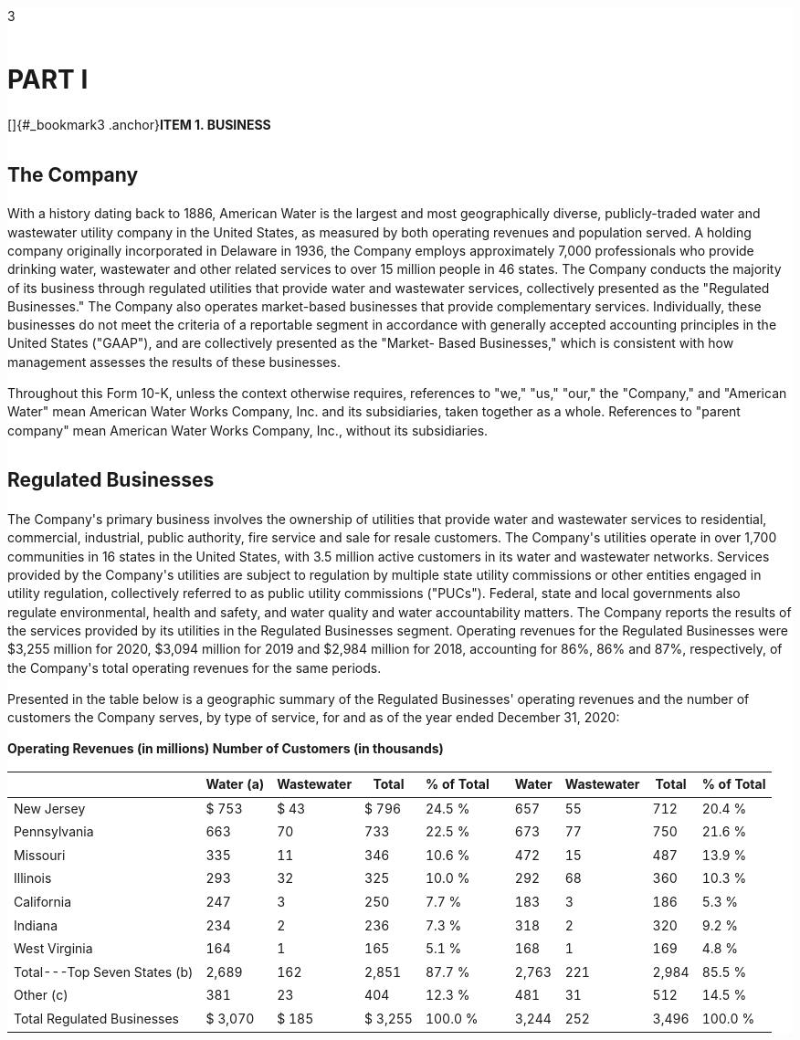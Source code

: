 3

# PART I

[]{#_bookmark3 .anchor}**ITEM 1. BUSINESS**

## The Company

With a history dating back to 1886, American Water is the largest and most geographically diverse, publicly-traded water and wastewater utility company in the United States, as measured by both operating revenues and population served. A holding company originally incorporated in Delaware in 1936, the Company employs approximately 7,000 professionals who provide drinking water, wastewater and other related services to over 15 million people in 46 states. The Company conducts the majority of its business through regulated utilities that provide water and wastewater services, collectively presented as the "Regulated Businesses." The Company also operates market-based businesses that provide complementary services. Individually, these businesses do not meet the criteria of a reportable segment in accordance with generally accepted accounting principles in the United States ("GAAP"), and are collectively presented as the "Market- Based Businesses," which is consistent with how management assesses the results of these businesses.

Throughout this Form 10-K, unless the context otherwise requires, references to "we," "us," "our," the "Company," and "American Water" mean American Water Works Company, Inc. and its subsidiaries, taken together as a whole. References to "parent company" mean American Water Works Company, Inc., without its subsidiaries.

## Regulated Businesses

The Company's primary business involves the ownership of utilities that provide water and wastewater services to residential, commercial, industrial, public authority, fire service and sale for resale customers. The Company's utilities operate in over 1,700 communities in 16 states in the United States, with 3.5 million active customers in its water and wastewater networks. Services provided by the Company's utilities are subject to regulation by multiple state utility commissions or other entities engaged in utility regulation, collectively referred to as public utility commissions ("PUCs"). Federal, state and local governments also regulate environmental, health and safety, and water quality and water accountability matters. The Company reports the results of the services provided by its utilities in the Regulated Businesses segment. Operating revenues for the Regulated Businesses were $3,255 million for 2020, $3,094 million for 2019 and $2,984 million for 2018, accounting for 86%, 86% and 87%, respectively, of the Company's total operating revenues for the same periods.

Presented in the table below is a geographic summary of the Regulated Businesses' operating revenues and the number of customers the Company serves, by type of service, for and as of the year ended December 31, 2020:

**Operating Revenues (in millions) Number of Customers (in thousands)**

|                              | **Water (a)** | **Wastewater** | **Total** | **% of Total** |     | **Water** | **Wastewater** | **Total** | **% of Total** |
|---------------|------|--------|-------|-------|---|-------|---------|-------|-------|
| New Jersey                   | $ 753         | $ 43           | $ 796     | 24.5 %         |     | 657       | 55             | 712       | 20.4 %         |
| Pennsylvania                 | 663           | 70             | 733       | 22.5 %         |     | 673       | 77             | 750       | 21.6 %         |
| Missouri                     | 335           | 11             | 346       | 10.6 %         |     | 472       | 15             | 487       | 13.9 %         |
| Illinois                     | 293           | 32             | 325       | 10.0 %         |     | 292       | 68             | 360       | 10.3 %         |
| California                   | 247           | 3              | 250       | 7.7 %          |     | 183       | 3              | 186       | 5.3 %          |
| Indiana                      | 234           | 2              | 236       | 7.3 %          |     | 318       | 2              | 320       | 9.2 %          |
| West Virginia                | 164           | 1              | 165       | 5.1 %          |     | 168       | 1              | 169       | 4.8 %          |
| Total---Top Seven States (b) | 2,689         | 162            | 2,851     | 87.7 %         |     | 2,763     | 221            | 2,984     | 85.5 %         |
| Other (c)                    | 381           | 23             | 404       | 12.3 %         |     | 481       | 31             | 512       | 14.5 %         |
| Total Regulated Businesses   | $ 3,070       | $ 185          | $ 3,255   | 100.0 %        |     | 3,244     | 252            | 3,496     | 100.0 %        |
